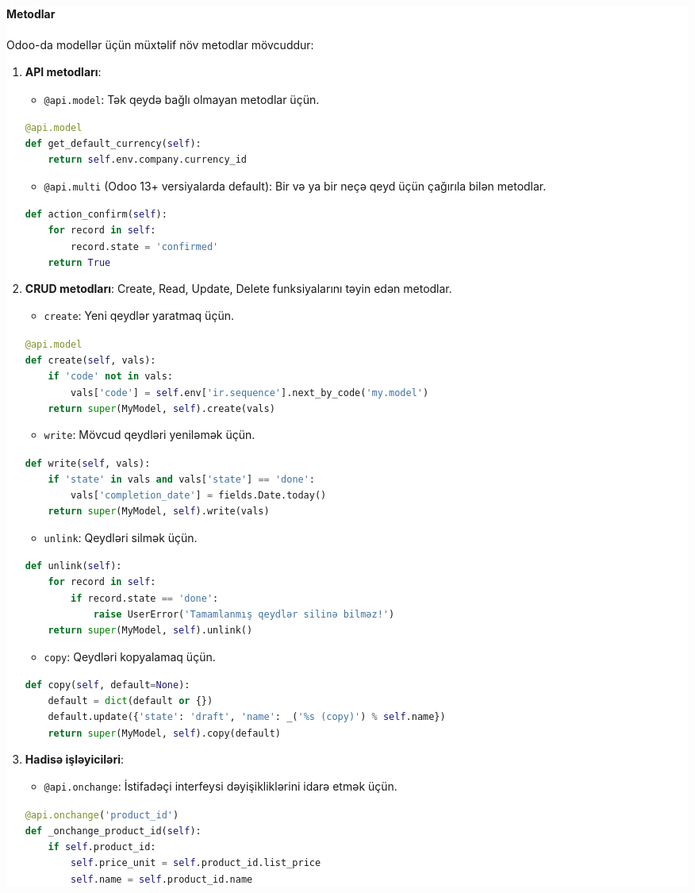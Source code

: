 #### Metodlar

Odoo-da modellər üçün müxtəlif növ metodlar mövcuddur:

1. **API metodları**:
   - `@api.model`: Tək qeydə bağlı olmayan metodlar üçün.
   ```python
   @api.model
   def get_default_currency(self):
       return self.env.company.currency_id
   ```
   
   - `@api.multi` (Odoo 13+ versiyalarda default): Bir və ya bir neçə qeyd üçün çağırıla bilən metodlar.
   ```python
   def action_confirm(self):
       for record in self:
           record.state = 'confirmed'
       return True
   ```

2. **CRUD metodları**: Create, Read, Update, Delete funksiyalarını təyin edən metodlar.
   - `create`: Yeni qeydlər yaratmaq üçün.
   ```python
   @api.model
   def create(self, vals):
       if 'code' not in vals:
           vals['code'] = self.env['ir.sequence'].next_by_code('my.model')
       return super(MyModel, self).create(vals)
   ```
   
   - `write`: Mövcud qeydləri yeniləmək üçün.
   ```python
   def write(self, vals):
       if 'state' in vals and vals['state'] == 'done':
           vals['completion_date'] = fields.Date.today()
       return super(MyModel, self).write(vals)
   ```
   
   - `unlink`: Qeydləri silmək üçün.
   ```python
   def unlink(self):
       for record in self:
           if record.state == 'done':
               raise UserError('Tamamlanmış qeydlər silinə bilməz!')
       return super(MyModel, self).unlink()
   ```
   
   - `copy`: Qeydləri kopyalamaq üçün.
   ```python
   def copy(self, default=None):
       default = dict(default or {})
       default.update({'state': 'draft', 'name': _('%s (copy)') % self.name})
       return super(MyModel, self).copy(default)
   ```

3. **Hadisə işləyiciləri**:
   - `@api.onchange`: İstifadəçi interfeysi dəyişikliklərini idarə etmək üçün.
   ```python
   @api.onchange('product_id')
   def _onchange_product_id(self):
       if self.product_id:
           self.price_unit = self.product_id.list_price
           self.name = self.product_id.name
   ```
   